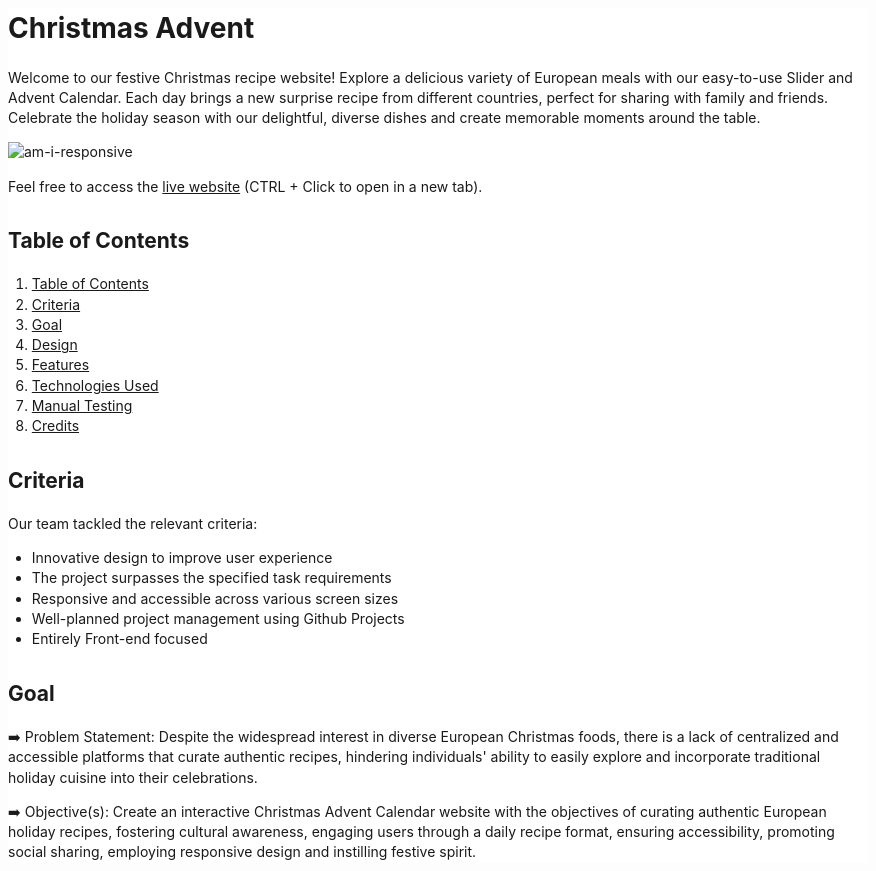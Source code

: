 # Christmas Advent

Welcome to our festive Christmas recipe website! Explore a delicious variety of European meals with our easy-to-use Slider and Advent Calendar. Each day brings a new surprise recipe from different countries, perfect for sharing with family and friends. Celebrate the holiday season with our delightful, diverse dishes and create memorable moments around the table.

![am-i-responsive](https://github.com/zaicodes/Christmas-hackathon/blob/zai-one/assets/documentation/am-i-responsive.png)

Feel free to access the [live website](https://erikas-ramanauskas.github.io/Christmas-hackathon/) (CTRL + Click to open in a new tab).

## Table of Contents

1. [Table of Contents](#https://github.com/zaicodes/Christmas-hackathon/tree/zai-one?tab=readme-ov-file#table-of-contents)
2. [Criteria](#https://github.com/zaicodes/Christmas-hackathon/tree/zai-one?tab=readme-ov-file#criteria)
3. [Goal](#https://github.com/zaicodes/Christmas-hackathon/tree/zai-one?tab=readme-ov-file#goal)
4. [Design](#https://github.com/zaicodes/Christmas-hackathon/tree/zai-one?tab=readme-ov-file#design)
5. [Features](#https://github.com/zaicodes/Christmas-hackathon/tree/zai-one?tab=readme-ov-file#features)
6. [Technologies Used](#https://github.com/zaicodes/Christmas-hackathon/tree/zai-one?tab=readme-ov-file#technologies-used)
7. [Manual Testing](#https://github.com/zaicodes/Christmas-hackathon/tree/zai-one?tab=readme-ov-file#manual-testing)
8. [Credits](#https://github.com/zaicodes/Christmas-hackathon/tree/zai-one?tab=readme-ov-file#credits)

## Criteria

Our team tackled the relevant criteria:

- Innovative design to improve user experience
- The project surpasses the specified task requirements
- Responsive and accessible across various screen sizes
- Well-planned project management using Github Projects
- Entirely Front-end focused

## Goal

➡️ Problem Statement: Despite the widespread interest in diverse European Christmas foods, there is a lack of centralized and accessible platforms that curate authentic recipes, hindering individuals' ability to easily explore and incorporate traditional holiday cuisine into their celebrations.

➡️ Objective(s): Create an interactive Christmas Advent Calendar website with the objectives of curating authentic European holiday recipes, fostering cultural awareness, engaging users through a daily recipe format, ensuring accessibility, promoting social sharing, employing responsive design and instilling festive spirit.

